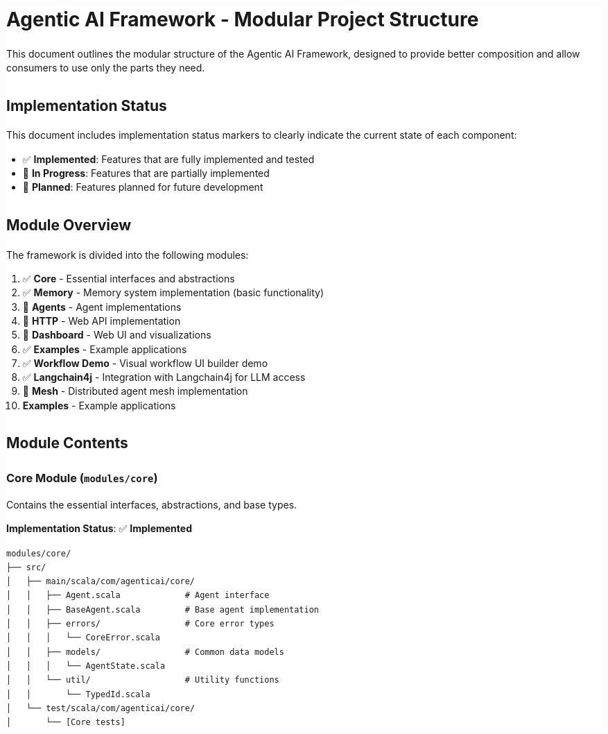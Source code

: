 # Agentic AI Framework - Modular Project Structure

This document outlines the modular structure of the Agentic AI Framework, designed to provide better composition and allow consumers to use only the parts they need.

## Implementation Status

This document includes implementation status markers to clearly indicate the current state of each component:

- ✅ **Implemented**: Features that are fully implemented and tested
- 🚧 **In Progress**: Features that are partially implemented
- 🔮 **Planned**: Features planned for future development

## Module Overview

The framework is divided into the following modules:
1. ✅ **Core** - Essential interfaces and abstractions
2. ✅ **Memory** - Memory system implementation (basic functionality)
3. 🚧 **Agents** - Agent implementations
4. 🚧 **HTTP** - Web API implementation
5. 🚧 **Dashboard** - Web UI and visualizations
6. ✅ **Examples** - Example applications
7. ✅ **Workflow Demo** - Visual workflow UI builder demo
8. ✅ **Langchain4j** - Integration with Langchain4j for LLM access
9. 🚧 **Mesh** - Distributed agent mesh implementation
6. **Examples** - Example applications

## Module Contents

### Core Module (`modules/core`)

Contains the essential interfaces, abstractions, and base types.

**Implementation Status**: ✅ **Implemented**

```
modules/core/
├── src/
│   ├── main/scala/com/agenticai/core/
│   │   ├── Agent.scala             # Agent interface
│   │   ├── BaseAgent.scala         # Base agent implementation
│   │   ├── errors/                 # Core error types
│   │   │   └── CoreError.scala
│   │   ├── models/                 # Common data models
│   │   │   └── AgentState.scala
│   │   └── util/                   # Utility functions
│   │       └── TypedId.scala
│   └── test/scala/com/agenticai/core/
│       └── [Core tests]
```
